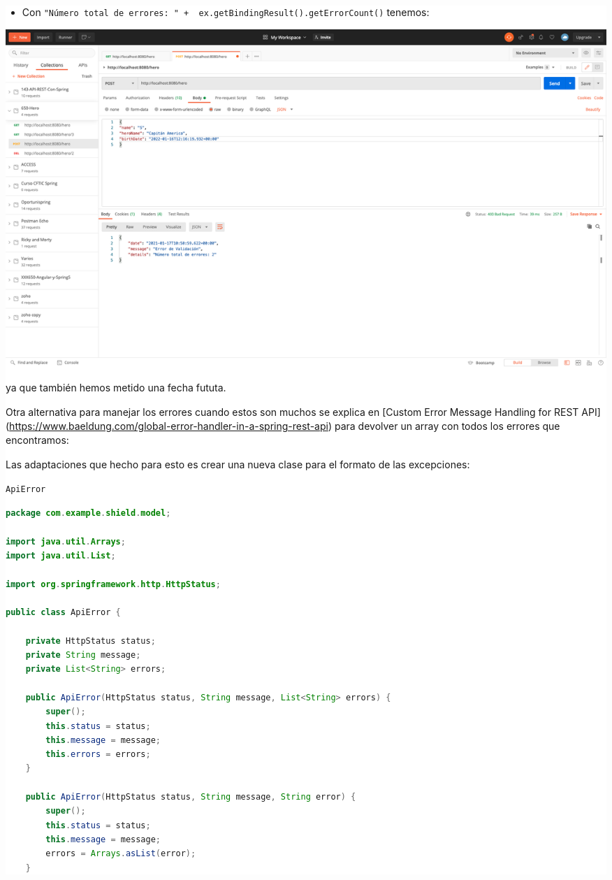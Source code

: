 * Con `"Número total de errores: " +  ex.getBindingResult().getErrorCount()` tenemos:

![03-14-08](images/03-14-08.png)

ya que también hemos metido una fecha fututa.

Otra alternativa para manejar los errores cuando estos son muchos se explica en [Custom Error Message Handling for REST API] (https://www.baeldung.com/global-error-handler-in-a-spring-rest-api) para devolver un array con todos los errores que encontramos:

Las adaptaciones que hecho para esto es crear una nueva clase para el formato de las excepciones:


`ApiError`

```java
package com.example.shield.model;

import java.util.Arrays;
import java.util.List;

import org.springframework.http.HttpStatus;

public class ApiError {

    private HttpStatus status;
    private String message;
    private List<String> errors;

    public ApiError(HttpStatus status, String message, List<String> errors) {
        super();
        this.status = status;
        this.message = message;
        this.errors = errors;
    }

    public ApiError(HttpStatus status, String message, String error) {
        super();
        this.status = status;
        this.message = message;
        errors = Arrays.asList(error);
    }
```